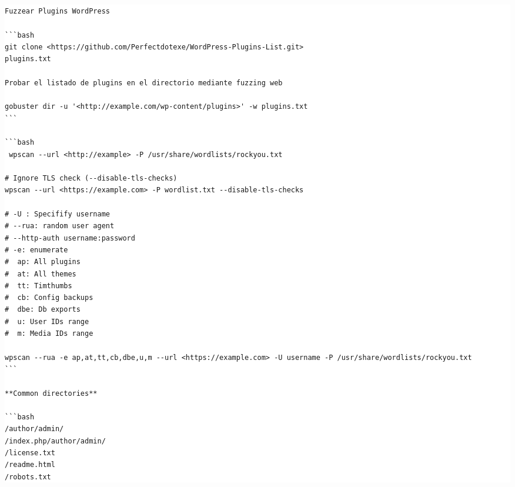     Fuzzear Plugins WordPress

    ```bash
    git clone <https://github.com/Perfectdotexe/WordPress-Plugins-List.git>
    plugins.txt

    Probar el listado de plugins en el directorio mediante fuzzing web

    gobuster dir -u '<http://example.com/wp-content/plugins>' -w plugins.txt
    ```

    ```bash
     wpscan --url <http://example> -P /usr/share/wordlists/rockyou.txt

    # Ignore TLS check (--disable-tls-checks)
    wpscan --url <https://example.com> -P wordlist.txt --disable-tls-checks

    # -U : Specifify username
    # --rua: random user agent
    # --http-auth username:password
    # -e: enumerate
    #  ap: All plugins
    #  at: All themes
    #  tt: Timthumbs
    #  cb: Config backups
    #  dbe: Db exports
    #  u: User IDs range
    #  m: Media IDs range

    wpscan --rua -e ap,at,tt,cb,dbe,u,m --url <https://example.com> -U username -P /usr/share/wordlists/rockyou.txt
    ```

    **Common directories**

    ```bash
    /author/admin/
    /index.php/author/admin/
    /license.txt
    /readme.html
    /robots.txt
